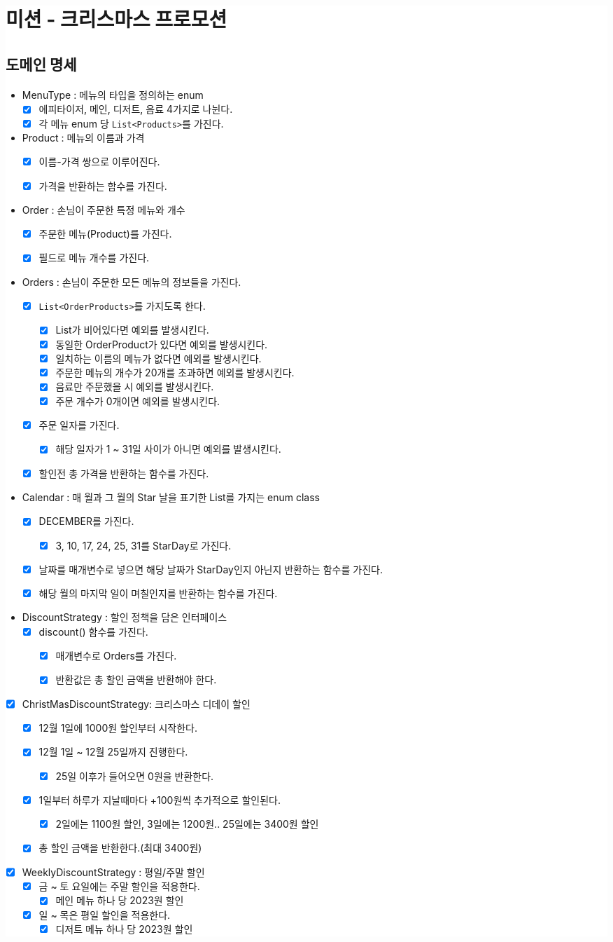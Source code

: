 # 미션 - 크리스마스 프로모션

## 도메인 명세

- MenuType : 메뉴의 타입을 정의하는 enum
    - [x] 에피타이저, 메인, 디저트, 음료 4가지로 나뉜다.
    - [x] 각 메뉴 enum 당 `List<Products>`를 가진다.

- Product : 메뉴의 이름과 가격
    - [x] 이름-가격 쌍으로 이루어진다.
    - [x] 가격을 반환하는 함수를 가진다.


- Order : 손님이 주문한 특정 메뉴와 개수
    - [x] 주문한 메뉴(Product)를 가진다.
    - [x] 필드로 메뉴 개수를 가진다.


- Orders : 손님이 주문한 모든 메뉴의 정보들을 가진다.
    - [x] `List<OrderProducts>`를 가지도록 한다.
        - [x] List가 비어있다면 예외를 발생시킨다.
        - [x] 동일한 OrderProduct가 있다면 예외를 발생시킨다.
        - [x] 일치하는 이름의 메뉴가 없다면 예외를 발생시킨다.
        - [x] 주문한 메뉴의 개수가 20개를 초과하면 예외를 발생시킨다.
        - [x] 음료만 주문했을 시 예외를 발생시킨다.
        - [x] 주문 개수가 0개이면 예외를 발생시킨다.
    - [x] 주문 일자를 가진다.
        - [x] 해당 일자가 1 ~ 31일 사이가 아니면 예외를 발생시킨다.
    - [x] 할인전 총 가격을 반환하는 함수를 가진다.


- Calendar : 매 월과 그 월의 Star 날을 표기한 List를 가지는 enum class
    - [x] DECEMBER를 가진다.
        - [x] 3, 10, 17, 24, 25, 31를 StarDay로 가진다.
    - [x] 날짜를 매개변수로 넣으면 해당 날짜가 StarDay인지 아닌지 반환하는 함수를 가진다.
    - [x] 해당 월의 마지막 일이 며칠인지를 반환하는 함수를 가진다.


- DiscountStrategy : 할인 정책을 담은 인터페이스
    - [x] discount() 함수를 가진다.
        - [x] 매개변수로 Orders를 가진다.
        - [x] 반환값은 총 할인 금액을 반환해야 한다.


- [x] ChristMasDiscountStrategy: 크리스마스 디데이 할인
    - [x] 12월 1일에 1000원 할인부터 시작한다.
    - [x] 12월 1일 ~ 12월 25일까지 진행한다.
        - [x] 25일 이후가 들어오면 0원을 반환한다.
    - [x] 1일부터 하루가 지날때마다 +100원씩 추가적으로 할인된다.
        - [x] 2일에는 1100원 할인, 3일에는 1200원.. 25일에는 3400원 할인
    - [x] 총 할인 금액을 반환한다.(최대 3400원)


- [x] WeeklyDiscountStrategy : 평일/주말 할인
    - [x] 금 ~ 토 요일에는 주말 할인을 적용한다.
        - [x] 메인 메뉴 하나 당 2023원 할인
    - [x] 일 ~ 목은 평일 할인을 적용한다.
        - [x] 디저트 메뉴 하나 당 2023원 할인
